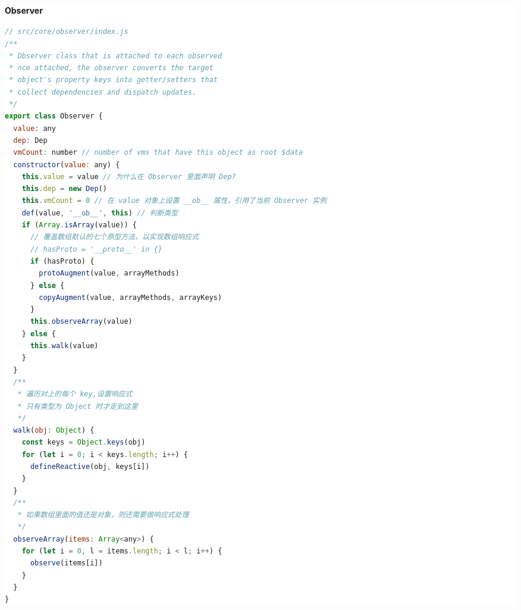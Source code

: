 **Observer**

```js
// src/core/observer/index.js
/**
 * Observer class that is attached to each observed
 * nce attached, the observer converts the target
 * object's property keys into getter/setters that
 * collect dependencies and dispatch updates.
 */
export class Observer {
  value: any
  dep: Dep
  vmCount: number // number of vms that have this object as root $data
  constructor(value: any) {
    this.value = value // 为什么在 Observer 里面声明 Dep?
    this.dep = new Dep()
    this.vmCount = 0 // 在 value 对象上设置 __ob__ 属性，引用了当前 Observer 实例
    def(value, '__ob__', this) // 判断类型
    if (Array.isArray(value)) {
      // 覆盖数组默认的七个原型方法，以实现数组响应式
      // hasProto = '__proto__' in {}
      if (hasProto) {
        protoAugment(value, arrayMethods)
      } else {
        copyAugment(value, arrayMethods, arrayKeys)
      }
      this.observeArray(value)
    } else {
      this.walk(value)
    }
  }
  /**
   * 遍历对上的每个 key,设置响应式
   * 只有类型为 Object 时才走到这里
   */
  walk(obj: Object) {
    const keys = Object.keys(obj)
    for (let i = 0; i < keys.length; i++) {
      defineReactive(obj, keys[i])
    }
  }
  /**
   * 如果数组里面的值还是对象，则还需要做响应式处理
   */
  observeArray(items: Array<any>) {
    for (let i = 0, l = items.length; i < l; i++) {
      observe(items[i])
    }
  }
}
```
